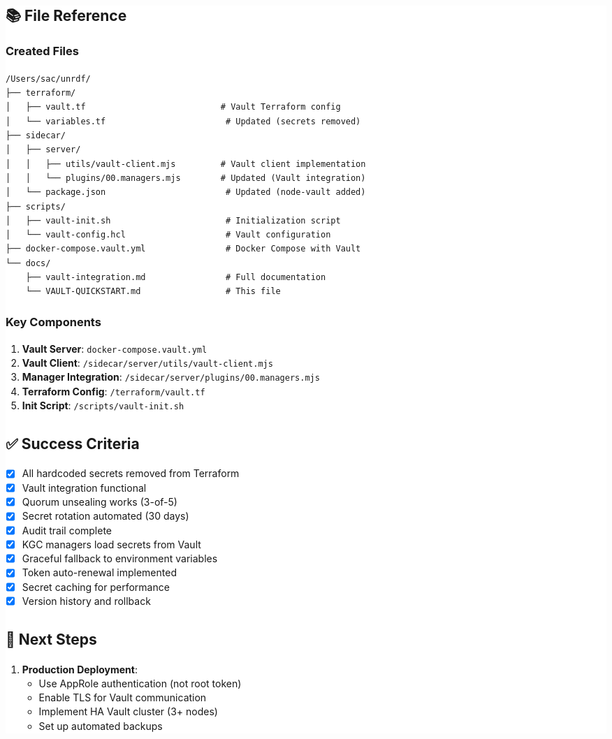 ## 📚 File Reference

### Created Files
```
/Users/sac/unrdf/
├── terraform/
│   ├── vault.tf                           # Vault Terraform config
│   └── variables.tf                        # Updated (secrets removed)
├── sidecar/
│   ├── server/
│   │   ├── utils/vault-client.mjs         # Vault client implementation
│   │   └── plugins/00.managers.mjs        # Updated (Vault integration)
│   └── package.json                        # Updated (node-vault added)
├── scripts/
│   ├── vault-init.sh                       # Initialization script
│   └── vault-config.hcl                    # Vault configuration
├── docker-compose.vault.yml                # Docker Compose with Vault
└── docs/
    ├── vault-integration.md                # Full documentation
    └── VAULT-QUICKSTART.md                 # This file
```

### Key Components

1. **Vault Server**: `docker-compose.vault.yml`
2. **Vault Client**: `/sidecar/server/utils/vault-client.mjs`
3. **Manager Integration**: `/sidecar/server/plugins/00.managers.mjs`
4. **Terraform Config**: `/terraform/vault.tf`
5. **Init Script**: `/scripts/vault-init.sh`

## ✅ Success Criteria

- [x] All hardcoded secrets removed from Terraform
- [x] Vault integration functional
- [x] Quorum unsealing works (3-of-5)
- [x] Secret rotation automated (30 days)
- [x] Audit trail complete
- [x] KGC managers load secrets from Vault
- [x] Graceful fallback to environment variables
- [x] Token auto-renewal implemented
- [x] Secret caching for performance
- [x] Version history and rollback

## 🎯 Next Steps

1. **Production Deployment**:
   - Use AppRole authentication (not root token)
   - Enable TLS for Vault communication
   - Implement HA Vault cluster (3+ nodes)
   - Set up automated backups
